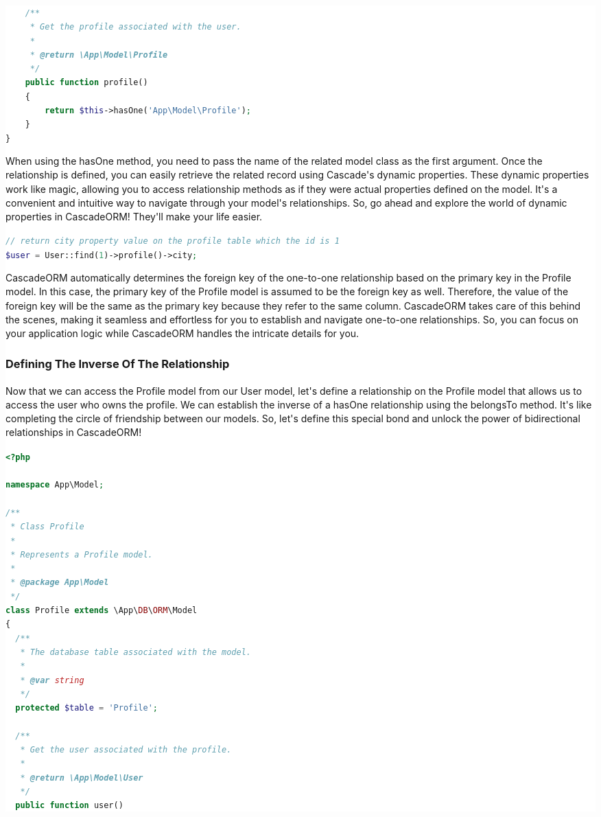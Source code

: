 ```php
    /**
     * Get the profile associated with the user.
     *
     * @return \App\Model\Profile
     */
    public function profile()
    {
        return $this->hasOne('App\Model\Profile');
    }
}
```

When using the hasOne method, you need to pass the name of the related model class as the first argument. Once the relationship is defined, you can easily retrieve the related record using Cascade's dynamic properties. These dynamic properties work like magic, allowing you to access relationship methods as if they were actual properties defined on the model. It's a convenient and intuitive way to navigate through your model's relationships. So, go ahead and explore the world of dynamic properties in CascadeORM! They'll make your life easier.

```php
// return city property value on the profile table which the id is 1
$user = User::find(1)->profile()->city;
```

CascadeORM automatically determines the foreign key of the one-to-one relationship based on the primary key in the Profile model. In this case, the primary key of the Profile model is assumed to be the foreign key as well. Therefore, the value of the foreign key will be the same as the primary key because they refer to the same column. CascadeORM takes care of this behind the scenes, making it seamless and effortless for you to establish and navigate one-to-one relationships. So, you can focus on your application logic while CascadeORM handles the intricate details for you.

### Defining The Inverse Of The Relationship

Now that we can access the Profile model from our User model, let's define a relationship on the Profile model that allows us to access the user who owns the profile. We can establish the inverse of a hasOne relationship using the belongsTo method. It's like completing the circle of friendship between our models. So, let's define this special bond and unlock the power of bidirectional relationships in CascadeORM!

```php
<?php

namespace App\Model;

/**
 * Class Profile
 *
 * Represents a Profile model.
 *
 * @package App\Model
 */
class Profile extends \App\DB\ORM\Model
{
  /**
   * The database table associated with the model.
   *
   * @var string
   */
  protected $table = 'Profile';

  /**
   * Get the user associated with the profile.
   *
   * @return \App\Model\User
   */
  public function user()
```